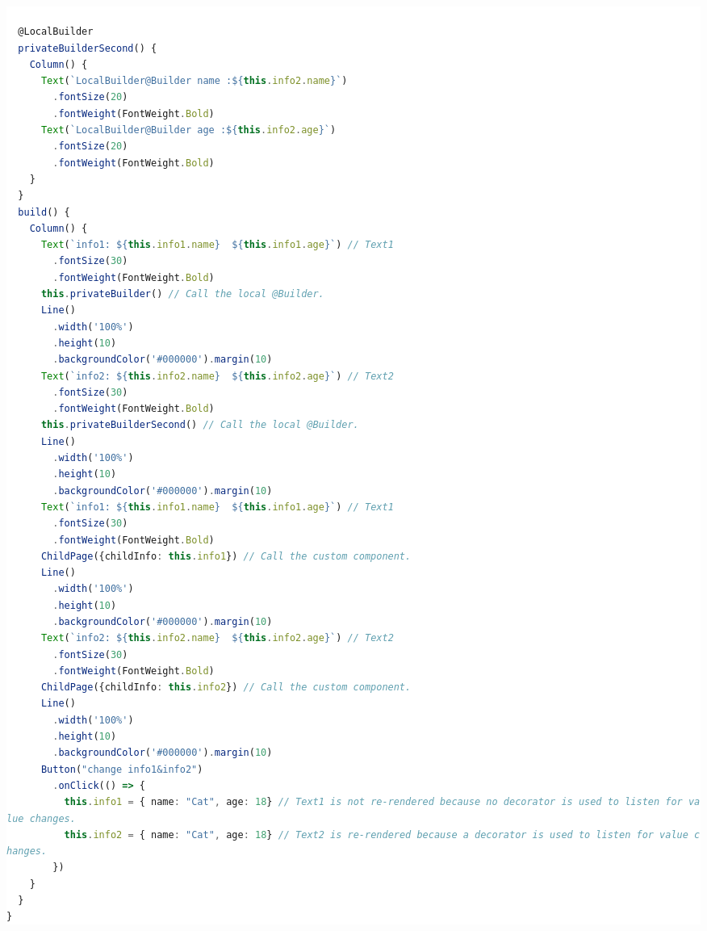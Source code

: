 ```ts

  @LocalBuilder
  privateBuilderSecond() {
    Column() {
      Text(`LocalBuilder@Builder name :${this.info2.name}`)
        .fontSize(20)
        .fontWeight(FontWeight.Bold)
      Text(`LocalBuilder@Builder age :${this.info2.age}`)
        .fontSize(20)
        .fontWeight(FontWeight.Bold)
    }
  }
  build() {
    Column() {
      Text(`info1: ${this.info1.name}  ${this.info1.age}`) // Text1
        .fontSize(30)
        .fontWeight(FontWeight.Bold)
      this.privateBuilder() // Call the local @Builder.
      Line()
        .width('100%')
        .height(10)
        .backgroundColor('#000000').margin(10)
      Text(`info2: ${this.info2.name}  ${this.info2.age}`) // Text2
        .fontSize(30)
        .fontWeight(FontWeight.Bold)
      this.privateBuilderSecond() // Call the local @Builder.
      Line()
        .width('100%')
        .height(10)
        .backgroundColor('#000000').margin(10)
      Text(`info1: ${this.info1.name}  ${this.info1.age}`) // Text1
        .fontSize(30)
        .fontWeight(FontWeight.Bold)
      ChildPage({childInfo: this.info1}) // Call the custom component.
      Line()
        .width('100%')
        .height(10)
        .backgroundColor('#000000').margin(10)
      Text(`info2: ${this.info2.name}  ${this.info2.age}`) // Text2
        .fontSize(30)
        .fontWeight(FontWeight.Bold)
      ChildPage({childInfo: this.info2}) // Call the custom component.
      Line()
        .width('100%')
        .height(10)
        .backgroundColor('#000000').margin(10)
      Button("change info1&info2")
        .onClick(() => {
          this.info1 = { name: "Cat", age: 18} // Text1 is not re-rendered because no decorator is used to listen for value changes.
          this.info2 = { name: "Cat", age: 18} // Text2 is re-rendered because a decorator is used to listen for value changes.
        })
    }
  }
}
```
